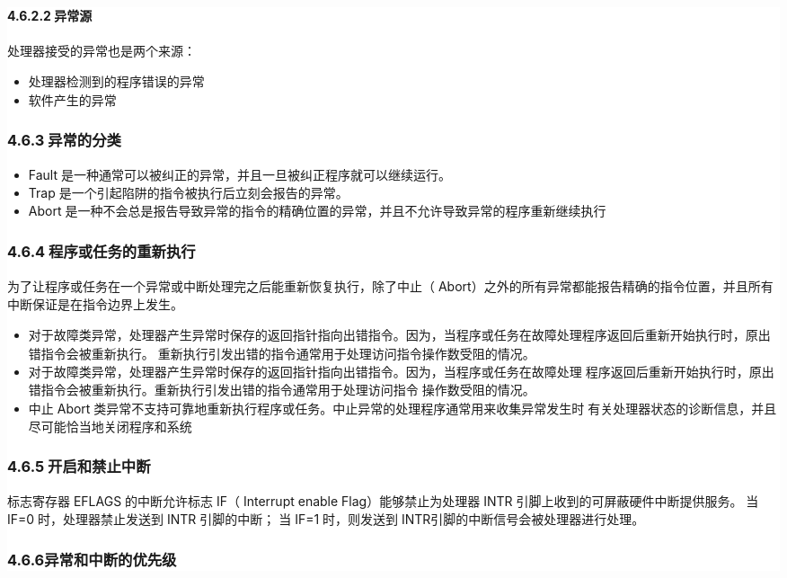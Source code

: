 #### 4.6.2.2 异常源

处理器接受的异常也是两个来源：
* 处理器检测到的程序错误的异常
* 软件产生的异常

### 4.6.3 异常的分类

* Fault 是一种通常可以被纠正的异常，并且一旦被纠正程序就可以继续运行。
* Trap 是一个引起陷阱的指令被执行后立刻会报告的异常。
* Abort 是一种不会总是报告导致异常的指令的精确位置的异常，并且不允许导致异常的程序重新继续执行

### 4.6.4 程序或任务的重新执行

为了让程序或任务在一个异常或中断处理完之后能重新恢复执行，除了中止（ Abort）之外的所有异常都能报告精确的指令位置，并且所有中断保证是在指令边界上发生。

* 对于故障类异常，处理器产生异常时保存的返回指针指向出错指令。因为，当程序或任务在故障处理程序返回后重新开始执行时，原出错指令会被重新执行。
重新执行引发出错的指令通常用于处理访问指令操作数受阻的情况。
* 对于故障类异常，处理器产生异常时保存的返回指针指向出错指令。因为，当程序或任务在故障处理
  程序返回后重新开始执行时，原出错指令会被重新执行。重新执行引发出错的指令通常用于处理访问指令
  操作数受阻的情况。
* 中止 Abort 类异常不支持可靠地重新执行程序或任务。中止异常的处理程序通常用来收集异常发生时
  有关处理器状态的诊断信息，并且尽可能恰当地关闭程序和系统

### 4.6.5 开启和禁止中断

标志寄存器 EFLAGS 的中断允许标志 IF（ Interrupt enable Flag）能够禁止为处理器 INTR 引脚上收到的可屏蔽硬件中断提供服务。
当 IF=0 时，处理器禁止发送到 INTR 引脚的中断；
当 IF=1 时，则发送到 INTR引脚的中断信号会被处理器进行处理。

### 4.6.6异常和中断的优先级
